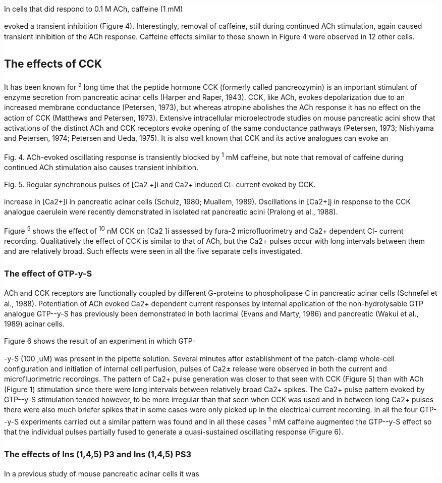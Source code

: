 In cells that did respond to 0.1 M ACh, caffeine (1 mM)

evoked a transient inhibition (Figure 4). Interestingly, removal of caffeine, still during continued ACh stimulation, again caused transient inhibition of the ACh response. Caffeine effects similar to those shown in Figure 4 were observed in 12 other cells.

## The effects of CCK

It has been known for <sup>a</sup> long time that the peptide hormone CCK (formerly called pancreozymin) is an important stimulant of enzyme secretion from pancreatic acinar cells (Harper and Raper, 1943). CCK, like ACh, evokes depolarization due to an increased membrane conductance (Petersen, 1973), but whereas atropine abolishes the ACh response it has no effect on the action of CCK (Matthews and Petersen, 1973). Extensive intracellular microelectrode studies on mouse pancreatic acini show that activations of the distinct ACh and CCK receptors evoke opening of the same conductance pathways (Petersen, 1973; Nishiyama and Petersen, 1974; Petersen and Ueda, 1975). It is also well known that CCK and its active analogues can evoke an

Fig. 4. ACh-evoked oscillating response is transiently blocked by <sup>1</sup> mM caffeine, but note that removal of caffeine during continued ACh stimulation also causes transient inhibition.

Fig. 5. Regular synchronous pulses of [Ca2 +]i and Ca2+ induced Cl- current evoked by CCK.

increase in [Ca2+]i in pancreatic acinar cells (Schulz, 1980; Muallem, 1989). Oscillations in [Ca2+]j in response to the CCK analogue caerulein were recently demonstrated in isolated rat pancreatic acini (Pralong et al., 1988).

Figure <sup>5</sup> shows the effect of <sup>10</sup> nM CCK on [Ca2 ]i assessed by fura-2 microfluorimetry and Ca2+ dependent Cl- current recording. Qualitatively the effect of CCK is similar to that of ACh, but the Ca2+ pulses occur with long intervals between them and are relatively broad. Such effects were seen in all the five separate cells investigated.

### The effect of GTP-y-S

ACh and CCK receptors are functionally coupled by different G-proteins to phospholipase C in pancreatic acinar cells (Schnefel et al., 1988). Potentiation of ACh evoked Ca2+ dependent current responses by internal application of the non-hydrolysable GTP analogue GTP--y-S has previously been demonstrated in both lacrimal (Evans and Marty, 1986) and pancreatic (Wakui et al., 1989) acinar cells.

Figure 6 shows the result of an experiment in which GTP-

-y-S (100 ,uM) was present in the pipette solution. Several minutes after establishment of the patch-clamp whole-cell configuration and initiation of internal cell perfusion, pulses of Ca2± release were observed in both the current and microfluorimetric recordings. The pattern of Ca2+ pulse generation was closer to that seen with CCK (Figure 5) than with ACh (Figure 1) stimulation since there were long intervals between relatively broad Ca2+ spikes. The Ca2+ pulse pattern evoked by GTP--y-S stimulation tended however, to be more irregular than that seen when CCK was used and in between long Ca2+ pulses there were also much briefer spikes that in some cases were only picked up in the electrical current recording. In all the four GTP--y-S experiments carried out a similar pattern was found and in all these cases <sup>1</sup> mM caffeine augmented the GTP--y-S effect so that the individual pulses partially fused to generate a quasi-sustained oscillating response (Figure 6).

### The effects of Ins (1,4,5) P3 and Ins (1,4,5) PS3

In a previous study of mouse pancreatic acinar cells it was
